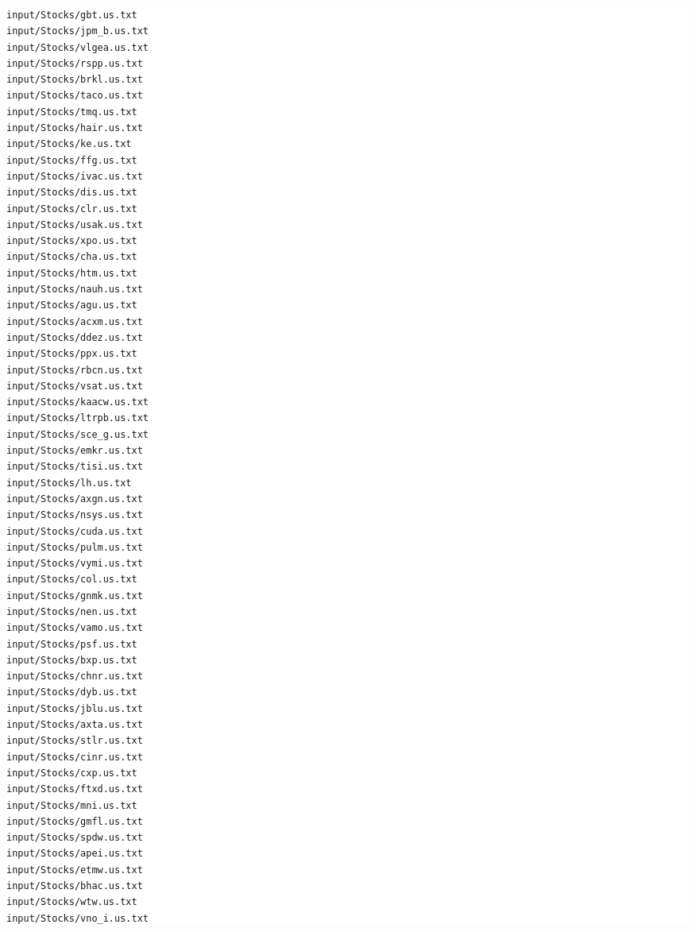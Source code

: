     input/Stocks/gbt.us.txt
    input/Stocks/jpm_b.us.txt
    input/Stocks/vlgea.us.txt
    input/Stocks/rspp.us.txt
    input/Stocks/brkl.us.txt
    input/Stocks/taco.us.txt
    input/Stocks/tmq.us.txt
    input/Stocks/hair.us.txt
    input/Stocks/ke.us.txt
    input/Stocks/ffg.us.txt
    input/Stocks/ivac.us.txt
    input/Stocks/dis.us.txt
    input/Stocks/clr.us.txt
    input/Stocks/usak.us.txt
    input/Stocks/xpo.us.txt
    input/Stocks/cha.us.txt
    input/Stocks/htm.us.txt
    input/Stocks/nauh.us.txt
    input/Stocks/agu.us.txt
    input/Stocks/acxm.us.txt
    input/Stocks/ddez.us.txt
    input/Stocks/ppx.us.txt
    input/Stocks/rbcn.us.txt
    input/Stocks/vsat.us.txt
    input/Stocks/kaacw.us.txt
    input/Stocks/ltrpb.us.txt
    input/Stocks/sce_g.us.txt
    input/Stocks/emkr.us.txt
    input/Stocks/tisi.us.txt
    input/Stocks/lh.us.txt
    input/Stocks/axgn.us.txt
    input/Stocks/nsys.us.txt
    input/Stocks/cuda.us.txt
    input/Stocks/pulm.us.txt
    input/Stocks/vymi.us.txt
    input/Stocks/col.us.txt
    input/Stocks/gnmk.us.txt
    input/Stocks/nen.us.txt
    input/Stocks/vamo.us.txt
    input/Stocks/psf.us.txt
    input/Stocks/bxp.us.txt
    input/Stocks/chnr.us.txt
    input/Stocks/dyb.us.txt
    input/Stocks/jblu.us.txt
    input/Stocks/axta.us.txt
    input/Stocks/stlr.us.txt
    input/Stocks/cinr.us.txt
    input/Stocks/cxp.us.txt
    input/Stocks/ftxd.us.txt
    input/Stocks/mni.us.txt
    input/Stocks/gmfl.us.txt
    input/Stocks/spdw.us.txt
    input/Stocks/apei.us.txt
    input/Stocks/etmw.us.txt
    input/Stocks/bhac.us.txt
    input/Stocks/wtw.us.txt
    input/Stocks/vno_i.us.txt
